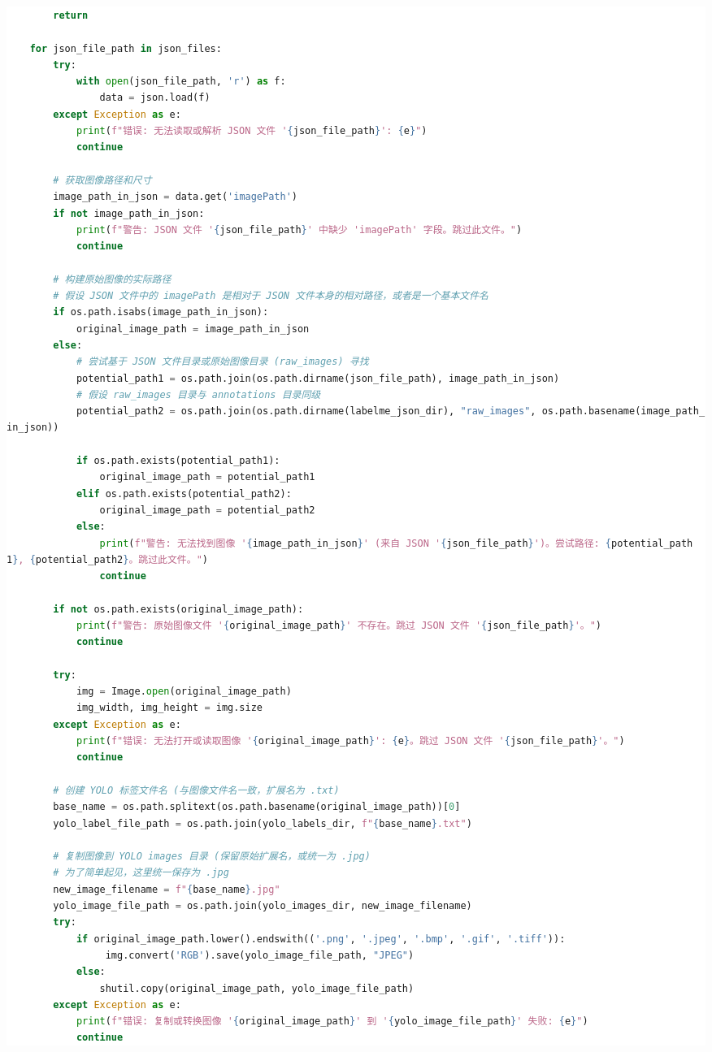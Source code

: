 ```python
        return

    for json_file_path in json_files:
        try:
            with open(json_file_path, 'r') as f:
                data = json.load(f)
        except Exception as e:
            print(f"错误: 无法读取或解析 JSON 文件 '{json_file_path}': {e}")
            continue

        # 获取图像路径和尺寸
        image_path_in_json = data.get('imagePath')
        if not image_path_in_json:
            print(f"警告: JSON 文件 '{json_file_path}' 中缺少 'imagePath' 字段。跳过此文件。")
            continue

        # 构建原始图像的实际路径
        # 假设 JSON 文件中的 imagePath 是相对于 JSON 文件本身的相对路径，或者是一个基本文件名
        if os.path.isabs(image_path_in_json):
            original_image_path = image_path_in_json
        else:
            # 尝试基于 JSON 文件目录或原始图像目录 (raw_images) 寻找
            potential_path1 = os.path.join(os.path.dirname(json_file_path), image_path_in_json)
            # 假设 raw_images 目录与 annotations 目录同级
            potential_path2 = os.path.join(os.path.dirname(labelme_json_dir), "raw_images", os.path.basename(image_path_in_json))

            if os.path.exists(potential_path1):
                original_image_path = potential_path1
            elif os.path.exists(potential_path2):
                original_image_path = potential_path2
            else:
                print(f"警告: 无法找到图像 '{image_path_in_json}' (来自 JSON '{json_file_path}')。尝试路径: {potential_path1}, {potential_path2}。跳过此文件。")
                continue

        if not os.path.exists(original_image_path):
            print(f"警告: 原始图像文件 '{original_image_path}' 不存在。跳过 JSON 文件 '{json_file_path}'。")
            continue

        try:
            img = Image.open(original_image_path)
            img_width, img_height = img.size
        except Exception as e:
            print(f"错误: 无法打开或读取图像 '{original_image_path}': {e}。跳过 JSON 文件 '{json_file_path}'。")
            continue

        # 创建 YOLO 标签文件名 (与图像文件名一致，扩展名为 .txt)
        base_name = os.path.splitext(os.path.basename(original_image_path))[0]
        yolo_label_file_path = os.path.join(yolo_labels_dir, f"{base_name}.txt")

        # 复制图像到 YOLO images 目录 (保留原始扩展名，或统一为 .jpg)
        # 为了简单起见，这里统一保存为 .jpg
        new_image_filename = f"{base_name}.jpg"
        yolo_image_file_path = os.path.join(yolo_images_dir, new_image_filename)
        try:
            if original_image_path.lower().endswith(('.png', '.jpeg', '.bmp', '.gif', '.tiff')):
                 img.convert('RGB').save(yolo_image_file_path, "JPEG")
            else:
                shutil.copy(original_image_path, yolo_image_file_path)
        except Exception as e:
            print(f"错误: 复制或转换图像 '{original_image_path}' 到 '{yolo_image_file_path}' 失败: {e}")
            continue
```